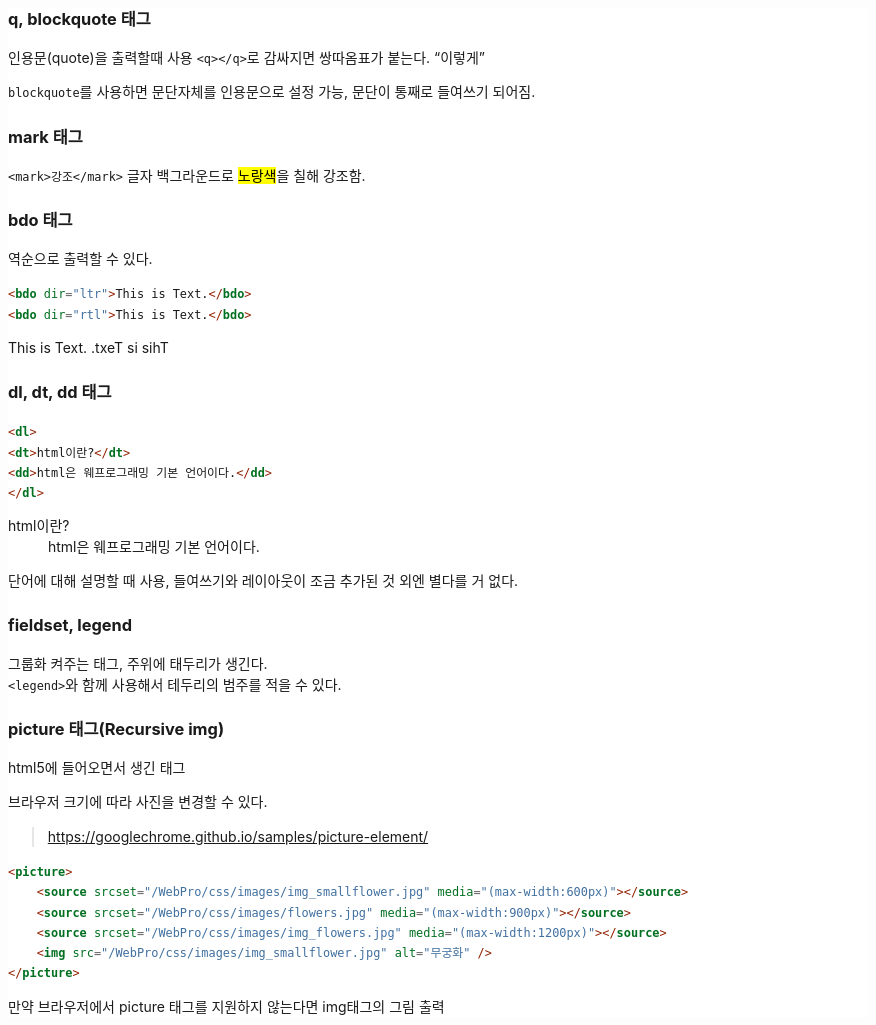 ### q, blockquote 태그

인용문(quote)을 출력할때 사용
`<q></q>`로 감싸지면 쌍따옴표가 붙는다. <q>이렇게</q>

`blockquote`를 사용하면 문단자체를 인용문으로 설정 가능, 문단이 통째로 들여쓰기 되어짐.

### mark 태그

`<mark>강조</mark>`
글자 백그라운드로 <mark>노랑색</mark>을 칠해 강조함.


### bdo 태그

역순으로 출력할 수 있다.

```html
<bdo dir="ltr">This is Text.</bdo>
<bdo dir="rtl">This is Text.</bdo>
```

<bdo dir="ltr">This is Text.</bdo>
<bdo dir="rtl">This is Text.</bdo>

### dl, dt, dd 태그

```html
<dl>
<dt>html이란?</dt>
<dd>html은 웨프로그래밍 기본 언어이다.</dd>
</dl>
```

<dl>
<dt>html이란?</dt>
<dd>html은 웨프로그래밍 기본 언어이다.</dd>
</dl>

단어에 대해 설명할 때 사용, 들여쓰기와 레이아웃이 조금 추가된 것 외엔 별다를 거 없다.


### fieldset, legend

그룹화 켜주는 태그, 주위에 태두리가 생긴다.  
`<legend>`와 함께 사용해서 테두리의 범주를 적을 수 있다.  


### picture 태그(Recursive img)

html5에 들어오면서 생긴 태그

브라우저 크기에 따라 사진을 변경할 수 있다. 

> https://googlechrome.github.io/samples/picture-element/

```html
<picture>
	<source srcset="/WebPro/css/images/img_smallflower.jpg" media="(max-width:600px)"></source>
	<source srcset="/WebPro/css/images/flowers.jpg" media="(max-width:900px)"></source>
	<source srcset="/WebPro/css/images/img_flowers.jpg" media="(max-width:1200px)"></source>
	<img src="/WebPro/css/images/img_smallflower.jpg" alt="무궁화" />
</picture>
```
만약 브라우저에서 picture 태그를 지원하지 않는다면 img태그의 그림 출력 

